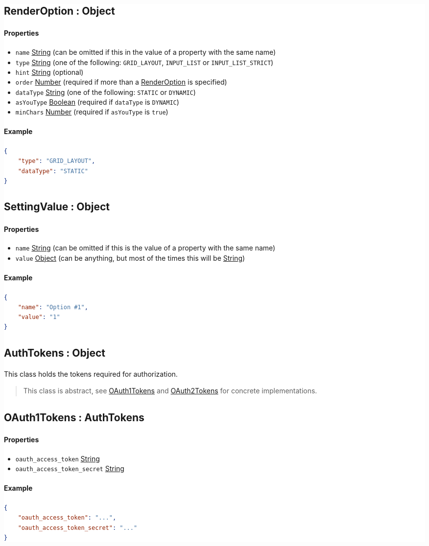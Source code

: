 <a name="RenderOption"></a>
## RenderOption : Object
#### Properties
- `name` [String] \(can be omitted if this in the value of a property with the same name)
- `type` [String] \(one of the following: `GRID_LAYOUT`, `INPUT_LIST` or `INPUT_LIST_STRICT`)
- `hint` [String] \(optional)
- `order` [Number] \(required if more than a [RenderOption] is specified)
- `dataType` [String] \(one of the following: `STATIC` or `DYNAMIC`)
- `asYouType` [Boolean] \(required if `dataType` is `DYNAMIC`)
- `minChars` [Number] \(required if `asYouType` is `true`)

#### Example

```json
{
	"type": "GRID_LAYOUT",
	"dataType": "STATIC"
}
```

<a name="SettingValue"></a>
## SettingValue : Object
#### Properties
- `name` [String] \(can be omitted if this is the value of a property with the same name)
- `value` [Object] \(can be anything, but most of the times this will be [String])

#### Example

```json
{
	"name": "Option #1",
	"value": "1"
}
```

<a name="AuthTokens"></a>
## AuthTokens : Object
This class holds the tokens required for authorization.
> This class is abstract, see [OAuth1Tokens] and [OAuth2Tokens] for concrete implementations.

<a name="OAuth1AuthTokens"></a>
## OAuth1Tokens : AuthTokens
#### Properties
- `oauth_access_token` [String]
- `oauth_access_token_secret` [String]

#### Example

```json
{
	"oauth_access_token": "...",
	"oauth_access_token_secret": "..."
}
```


[String]: https://developer.mozilla.org/en-US/docs/Web/JavaScript/Reference/Global_Objects/String
[Number]: https://developer.mozilla.org/en-US/docs/Web/JavaScript/Reference/Global_Objects/Number
[Function]: https://developer.mozilla.org/en-US/docs/Web/JavaScript/Reference/Global_Objects/Function
[Request]: https://nodejs.org/api/http.html#http_http_incomingmessage
[Response]: https://nodejs.org/api/http.html#http_class_http_serverresponse
[Object]: https://developer.mozilla.org/en-US/docs/Web/JavaScript/Reference/Global_Objects/Object
[Boolean]: https://developer.mozilla.org/en-US/docs/Web/JavaScript/Reference/Global_Objects/Boolean
[StreamNode]: #StreamNode
[Config]: #Config
[State]: #State
[AuthTokens]: #AuthTokens
[OAuth1Tokens]: #OAuth1Tokens
[OAuth2Tokens]: #OAuth2Tokens
[SettingValue]: #SettingValue
[RenderOption]: #RenderOption
[AppNode]: #AppNode
[Error]: https://developer.mozilla.org/en-US/docs/Web/JavaScript/Reference/Global_Objects/Error
[VectorWatch]: #VectorWatch